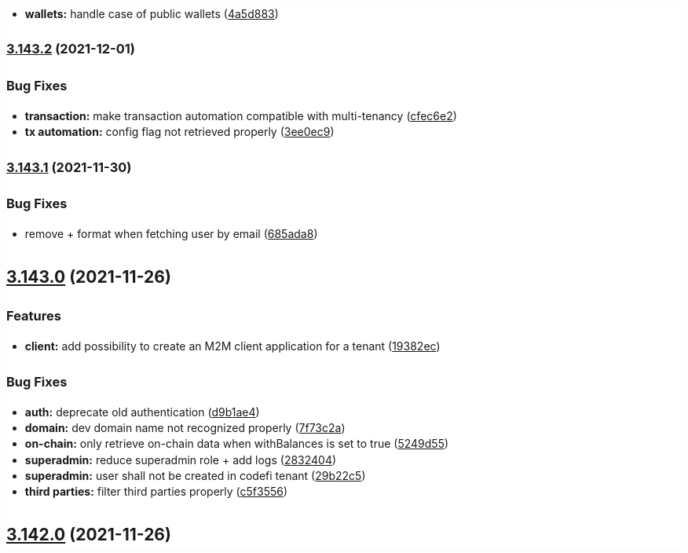 * **wallets:** handle case of public wallets ([4a5d883](https://gitlab.com/ConsenSys/codefi/products/assets/assets-api/commit/4a5d883c19a470e160cdec7bf9a97170600a0feb))

### [3.143.2](https://gitlab.com/ConsenSys/codefi/products/assets/assets-api/compare/v3.143.1...v3.143.2) (2021-12-01)


### Bug Fixes

* **transaction:** make transaction automation compatible with multi-tenancy ([cfec6e2](https://gitlab.com/ConsenSys/codefi/products/assets/assets-api/commit/cfec6e2a57e0f528e12f6319e47c8dc9fb223b6a))
* **tx automation:** config flag not retrieved properly ([3ee0ec9](https://gitlab.com/ConsenSys/codefi/products/assets/assets-api/commit/3ee0ec9dc3e392adf34bad3b8ce29161b9df3f51))

### [3.143.1](https://gitlab.com/ConsenSys/codefi/products/assets/assets-api/compare/v3.143.0...v3.143.1) (2021-11-30)


### Bug Fixes

* remove + format when fetching user by email ([685ada8](https://gitlab.com/ConsenSys/codefi/products/assets/assets-api/commit/685ada8f14719679d00819193390a548716b8e85))

## [3.143.0](https://gitlab.com/ConsenSys/codefi/products/assets/assets-api/compare/v3.142.0...v3.143.0) (2021-11-26)


### Features

* **client:** add possibility to create an M2M client application for a tenant ([19382ec](https://gitlab.com/ConsenSys/codefi/products/assets/assets-api/commit/19382ec78670971b7b64b26518cc8fd15bef1f6e))


### Bug Fixes

* **auth:** deprecate old authentication ([d9b1ae4](https://gitlab.com/ConsenSys/codefi/products/assets/assets-api/commit/d9b1ae4b72471eaf6eb41eacc2521978c5415c4f))
* **domain:** dev domain name not recognized properly ([7f73c2a](https://gitlab.com/ConsenSys/codefi/products/assets/assets-api/commit/7f73c2ae89143244e9b9d9a8868099d5374bb4f2))
* **on-chain:** only retrieve on-chain data when withBalances is set to true ([5249d55](https://gitlab.com/ConsenSys/codefi/products/assets/assets-api/commit/5249d55fdb0c636351f9fb5ba9cba4d16dd66742))
* **superadmin:** reduce superadmin role + add logs ([2832404](https://gitlab.com/ConsenSys/codefi/products/assets/assets-api/commit/2832404b8bb325242cb0e76600ec50b5ba1f9597))
* **superadmin:** user shall not be created in codefi tenant ([29b22c5](https://gitlab.com/ConsenSys/codefi/products/assets/assets-api/commit/29b22c5535307ec24acada910613c593ed581290))
* **third parties:** filter third parties properly ([c5f3556](https://gitlab.com/ConsenSys/codefi/products/assets/assets-api/commit/c5f35563861acf01e148ec6a28edf1c9bb2863dc))

## [3.142.0](https://gitlab.com/consensys-defi/assets-api/compare/v3.141.0...v3.142.0) (2021-11-26)
